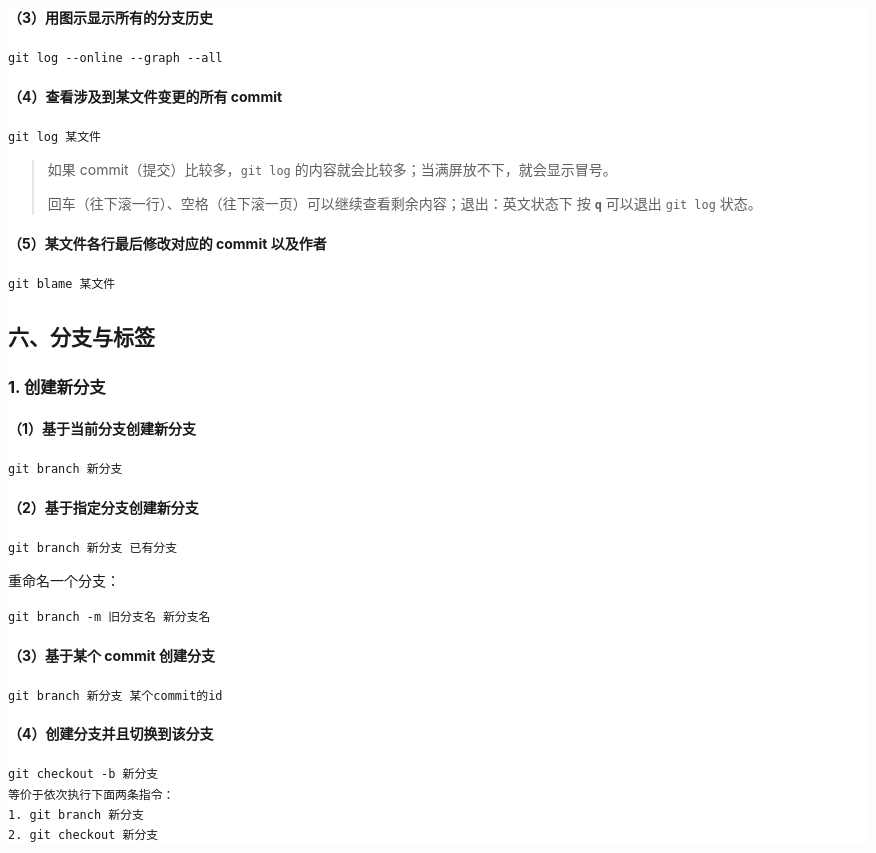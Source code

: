 #### （3）用图示显示所有的分支历史

```shell
git log --online --graph --all
```

#### （4）查看涉及到某文件变更的所有 commit

```shell
git log 某文件
```

> 如果 commit（提交）比较多，`git log` 的内容就会比较多；当满屏放不下，就会显示冒号。
>
> 回车（往下滚一行）、空格（往下滚一页）可以继续查看剩余内容；退出：英文状态下 按 **`q`** 可以退出 `git log` 状态。 

#### （5）某文件各行最后修改对应的 commit 以及作者

```shell
git blame 某文件
```



## 六、分支与标签

### 1. 创建新分支

#### （1）基于当前分支创建新分支

```shell
git branch 新分支
```

#### （2）基于指定分支创建新分支

```shell
git branch 新分支 已有分支
```

重命名一个分支：

```shell
git branch -m 旧分支名 新分支名
```

#### （3）基于某个 commit 创建分支

```shell
git branch 新分支 某个commit的id
```

#### （4）创建分支并且切换到该分支

```shell
git checkout -b 新分支
等价于依次执行下面两条指令：
1. git branch 新分支
2. git checkout 新分支
```
